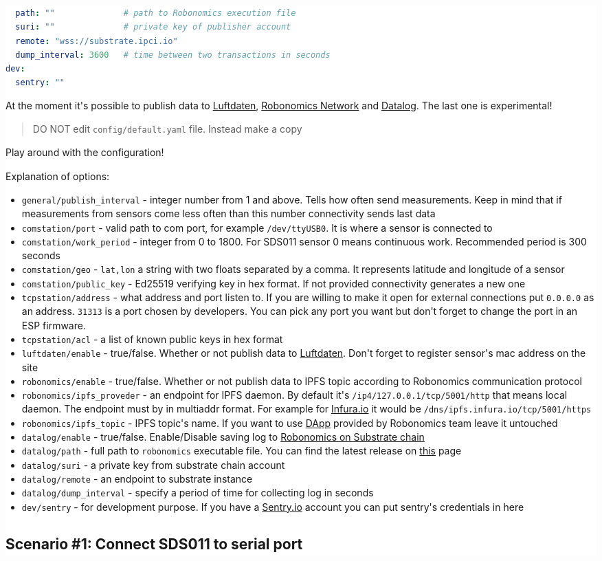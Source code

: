 ```yaml
  path: ""              # path to Robonomics execution file
  suri: ""              # private key of publisher account
  remote: "wss://substrate.ipci.io"
  dump_interval: 3600   # time between two transactions in seconds
dev:
  sentry: ""
```

At the moment it's possible to publish data to [Luftdaten](https://luftdaten.info/), [Robonomics Network](https://robonomics.network/) and [Datalog](https://github.com/airalab/robonomics).
The last one is experimental!

> DO NOT edit `config/default.yaml` file. Instead make a copy

Play around with the configuration!

Explanation of options:

* `general/publish_interval` - integer number from 1 and above. Tells how often send measurements. Keep in mind that if measurements from sensors come less often than this number connectivity sends last data
* `comstation/port` - valid path to com port, for example `/dev/ttyUSB0`. It is where a sensor is connected to
* `comstation/work_period` - integer from 0 to 1800. For SDS011 sensor 0 means continuous work. Recommended period is 300 seconds
* `comstation/geo` - `lat,lon` a string with two floats separated by a comma. It represents latitude and longitude of a sensor
* `comstation/public_key` - Ed25519 verifying key in hex format. If not provided connectivity generates a new one
* `tcpstation/address` - what address and port listen to. If you are willing to make it open for external connections put `0.0.0.0` as an address. `31313` is a port chosen by developers. You can pick any port you want but don't forget to change the port in an ESP firmware.
* `tcpstation/acl` - a list of known public keys in hex format
* `luftdaten/enable` - true/false. Whether or not publish data to [Luftdaten](https://devices.sensor.community/). Don't forget to register sensor's mac address on the site
* `robonomics/enable` - true/false. Whether or not publish data to IPFS topic according to Robonomics communication protocol
* `robonomics/ipfs_proveder` - an endpoint for IPFS daemon. By default it's `/ip4/127.0.0.1/tcp/5001/http` that means local daemon. The endpoint must by in multiaddr format. For example for [Infura.io](https://infura.io/) it would be `/dns/ipfs.infura.io/tcp/5001/https`
* `robonomics/ipfs_topic` - IPFS topic's name. If you want to use [DApp](sensors.robonomics.network) provided by Robonomics team leave it untouched
* `datalog/enable` - true/false. Enable/Disable saving log to [Robonomics on Substrate chain](https://ui.ipci.io/)
* `datalog/path` - full path to `robonomics` executable file. You can find the latest release on [this](https://github.com/airalab/robonomics/releases) page
* `datalog/suri` - a private key from substrate chain account
* `datalog/remote` - an endpoint to substrate instance
* `datalog/dump_interval` - specify a period of time for collecting log in seconds
* `dev/sentry` - for development purpose. If you have a [Sentry.io](https://sentry.io/) account you can put sentry's credentials in here

## Scenario #1: Connect SDS011 to serial port
